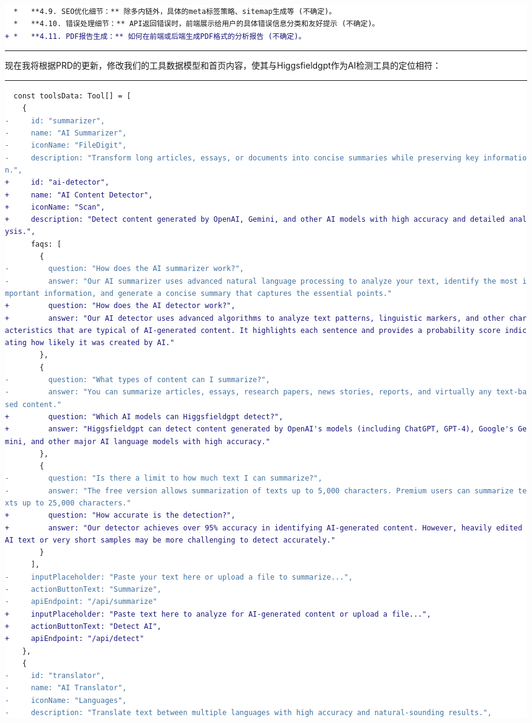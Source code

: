```diff
  *   **4.9. SEO优化细节：** 除多内链外，具体的meta标签策略、sitemap生成等 (不确定)。
  *   **4.10. 错误处理细节：** API返回错误时，前端展示给用户的具体错误信息分类和友好提示 (不确定)。
+ *   **4.11. PDF报告生成：** 如何在前端或后端生成PDF格式的分析报告 (不确定)。
```

---

现在我将根据PRD的更新，修改我们的工具数据模型和首页内容，使其与Higgsfieldgpt作为AI检测工具的定位相符：

---

```diff
  const toolsData: Tool[] = [
    {
-     id: "summarizer",
-     name: "AI Summarizer",
-     iconName: "FileDigit",
-     description: "Transform long articles, essays, or documents into concise summaries while preserving key information.",
+     id: "ai-detector",
+     name: "AI Content Detector",
+     iconName: "Scan",
+     description: "Detect content generated by OpenAI, Gemini, and other AI models with high accuracy and detailed analysis.",
      faqs: [
        {
-         question: "How does the AI summarizer work?",
-         answer: "Our AI summarizer uses advanced natural language processing to analyze your text, identify the most important information, and generate a concise summary that captures the essential points."
+         question: "How does the AI detector work?",
+         answer: "Our AI detector uses advanced algorithms to analyze text patterns, linguistic markers, and other characteristics that are typical of AI-generated content. It highlights each sentence and provides a probability score indicating how likely it was created by AI."
        },
        {
-         question: "What types of content can I summarize?",
-         answer: "You can summarize articles, essays, research papers, news stories, reports, and virtually any text-based content."
+         question: "Which AI models can Higgsfieldgpt detect?",
+         answer: "Higgsfieldgpt can detect content generated by OpenAI's models (including ChatGPT, GPT-4), Google's Gemini, and other major AI language models with high accuracy."
        },
        {
-         question: "Is there a limit to how much text I can summarize?",
-         answer: "The free version allows summarization of texts up to 5,000 characters. Premium users can summarize texts up to 25,000 characters."
+         question: "How accurate is the detection?",
+         answer: "Our detector achieves over 95% accuracy in identifying AI-generated content. However, heavily edited AI text or very short samples may be more challenging to detect accurately."
        }
      ],
-     inputPlaceholder: "Paste your text here or upload a file to summarize...",
-     actionButtonText: "Summarize",
-     apiEndpoint: "/api/summarize"
+     inputPlaceholder: "Paste text here to analyze for AI-generated content or upload a file...",
+     actionButtonText: "Detect AI",
+     apiEndpoint: "/api/detect"
    },
    {
-     id: "translator",
-     name: "AI Translator",
-     iconName: "Languages",
-     description: "Translate text between multiple languages with high accuracy and natural-sounding results.",
```